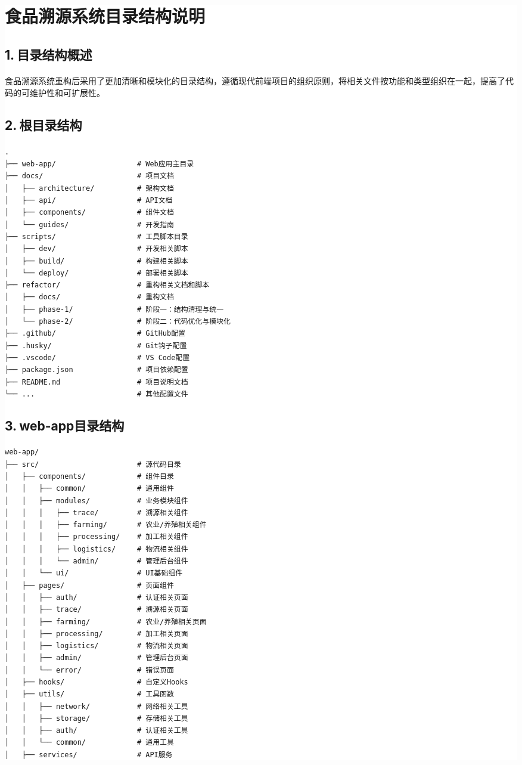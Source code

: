 # 食品溯源系统目录结构说明



## 1. 目录结构概述

食品溯源系统重构后采用了更加清晰和模块化的目录结构，遵循现代前端项目的组织原则，将相关文件按功能和类型组织在一起，提高了代码的可维护性和可扩展性。

## 2. 根目录结构

```
.
├── web-app/                   # Web应用主目录
├── docs/                      # 项目文档
│   ├── architecture/          # 架构文档
│   ├── api/                   # API文档
│   ├── components/            # 组件文档
│   └── guides/                # 开发指南
├── scripts/                   # 工具脚本目录
│   ├── dev/                   # 开发相关脚本
│   ├── build/                 # 构建相关脚本
│   └── deploy/                # 部署相关脚本
├── refactor/                  # 重构相关文档和脚本
│   ├── docs/                  # 重构文档
│   ├── phase-1/               # 阶段一：结构清理与统一
│   └── phase-2/               # 阶段二：代码优化与模块化
├── .github/                   # GitHub配置
├── .husky/                    # Git钩子配置
├── .vscode/                   # VS Code配置
├── package.json               # 项目依赖配置
├── README.md                  # 项目说明文档
└── ...                        # 其他配置文件
```

## 3. web-app目录结构

```
web-app/
├── src/                       # 源代码目录
│   ├── components/            # 组件目录
│   │   ├── common/            # 通用组件
│   │   ├── modules/           # 业务模块组件
│   │   │   ├── trace/         # 溯源相关组件
│   │   │   ├── farming/       # 农业/养殖相关组件
│   │   │   ├── processing/    # 加工相关组件
│   │   │   ├── logistics/     # 物流相关组件
│   │   │   └── admin/         # 管理后台组件
│   │   └── ui/                # UI基础组件
│   ├── pages/                 # 页面组件
│   │   ├── auth/              # 认证相关页面
│   │   ├── trace/             # 溯源相关页面
│   │   ├── farming/           # 农业/养殖相关页面
│   │   ├── processing/        # 加工相关页面
│   │   ├── logistics/         # 物流相关页面
│   │   ├── admin/             # 管理后台页面
│   │   └── error/             # 错误页面
│   ├── hooks/                 # 自定义Hooks
│   ├── utils/                 # 工具函数
│   │   ├── network/           # 网络相关工具
│   │   ├── storage/           # 存储相关工具
│   │   ├── auth/              # 认证相关工具
│   │   └── common/            # 通用工具
│   ├── services/              # API服务
```